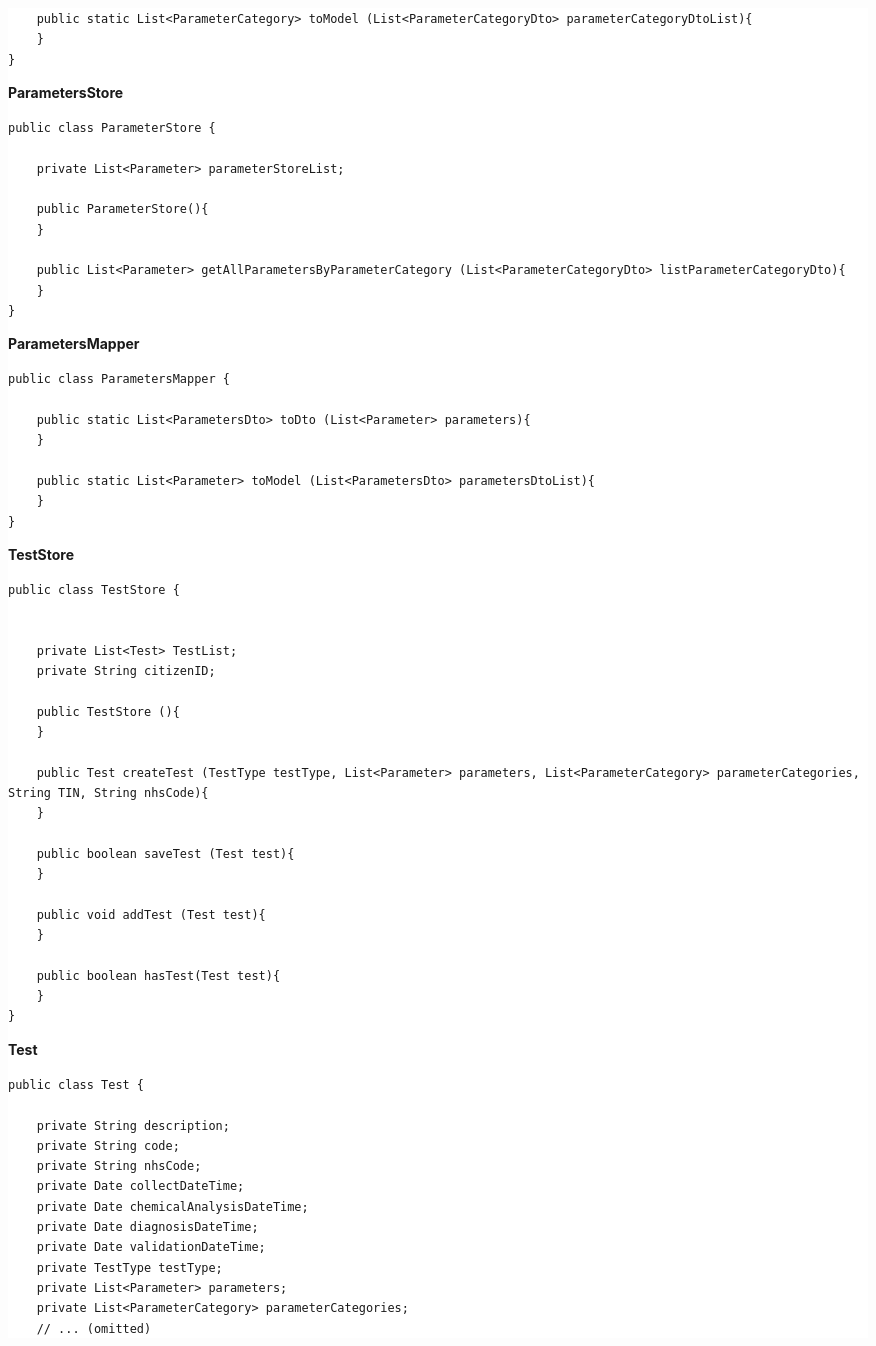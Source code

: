         public static List<ParameterCategory> toModel (List<ParameterCategoryDto> parameterCategoryDtoList){
        }
    }

**ParametersStore**

    public class ParameterStore {

        private List<Parameter> parameterStoreList;

        public ParameterStore(){
        }

        public List<Parameter> getAllParametersByParameterCategory (List<ParameterCategoryDto> listParameterCategoryDto){
        }
    }

**ParametersMapper**

    public class ParametersMapper {

        public static List<ParametersDto> toDto (List<Parameter> parameters){
        }

        public static List<Parameter> toModel (List<ParametersDto> parametersDtoList){
        }
    }

**TestStore**

    public class TestStore {
    

        private List<Test> TestList;
        private String citizenID;

        public TestStore (){
        }

        public Test createTest (TestType testType, List<Parameter> parameters, List<ParameterCategory> parameterCategories, String TIN, String nhsCode){
        }

        public boolean saveTest (Test test){
        }

        public void addTest (Test test){
        }

        public boolean hasTest(Test test){
        }
    }

**Test**

    public class Test {

        private String description;
        private String code;
        private String nhsCode;
        private Date collectDateTime;
        private Date chemicalAnalysisDateTime;
        private Date diagnosisDateTime;
        private Date validationDateTime;
        private TestType testType;
        private List<Parameter> parameters;
        private List<ParameterCategory> parameterCategories;
        // ... (omitted)
